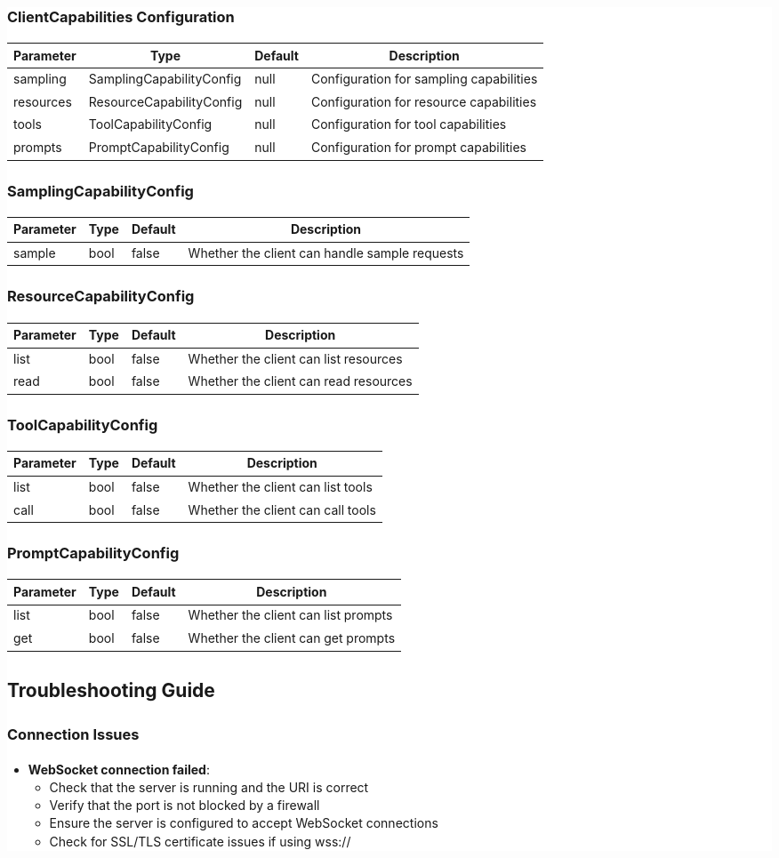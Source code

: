### ClientCapabilities Configuration

| Parameter | Type | Default | Description |
|-----------|------|---------|-------------|
| sampling | SamplingCapabilityConfig | null | Configuration for sampling capabilities |
| resources | ResourceCapabilityConfig | null | Configuration for resource capabilities |
| tools | ToolCapabilityConfig | null | Configuration for tool capabilities |
| prompts | PromptCapabilityConfig | null | Configuration for prompt capabilities |

### SamplingCapabilityConfig

| Parameter | Type | Default | Description |
|-----------|------|---------|-------------|
| sample | bool | false | Whether the client can handle sample requests |

### ResourceCapabilityConfig

| Parameter | Type | Default | Description |
|-----------|------|---------|-------------|
| list | bool | false | Whether the client can list resources |
| read | bool | false | Whether the client can read resources |

### ToolCapabilityConfig

| Parameter | Type | Default | Description |
|-----------|------|---------|-------------|
| list | bool | false | Whether the client can list tools |
| call | bool | false | Whether the client can call tools |

### PromptCapabilityConfig

| Parameter | Type | Default | Description |
|-----------|------|---------|-------------|
| list | bool | false | Whether the client can list prompts |
| get | bool | false | Whether the client can get prompts |

## Troubleshooting Guide

### Connection Issues

- **WebSocket connection failed**:
  - Check that the server is running and the URI is correct
  - Verify that the port is not blocked by a firewall
  - Ensure the server is configured to accept WebSocket connections
  - Check for SSL/TLS certificate issues if using wss://

